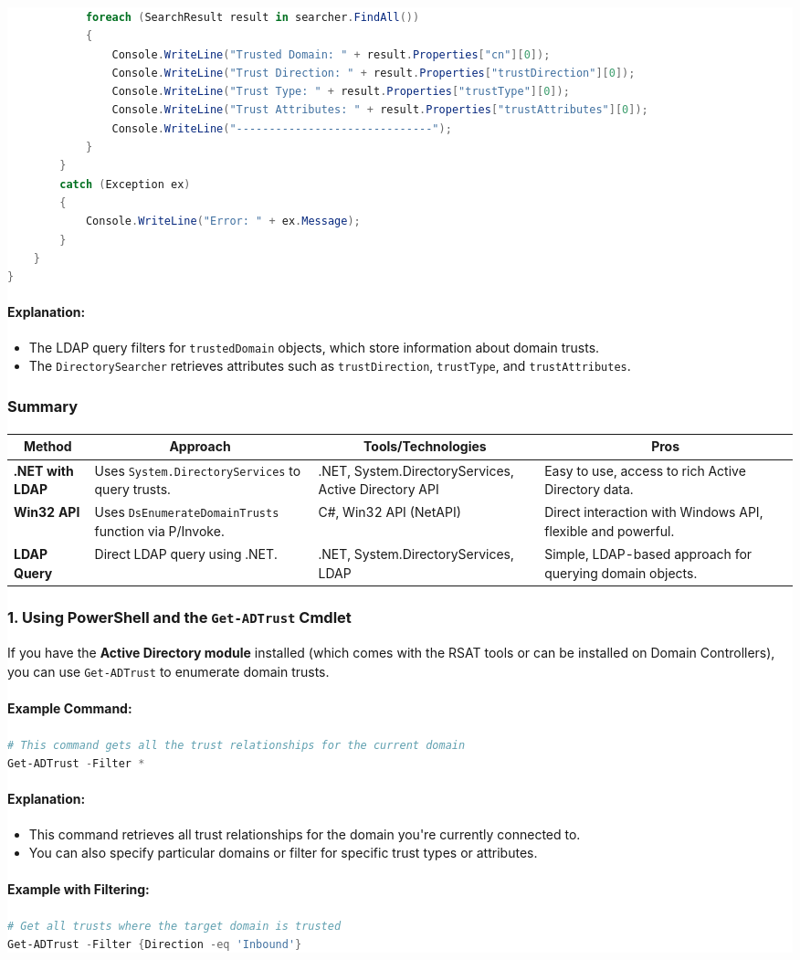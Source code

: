 ```csharp
            foreach (SearchResult result in searcher.FindAll())
            {
                Console.WriteLine("Trusted Domain: " + result.Properties["cn"][0]);
                Console.WriteLine("Trust Direction: " + result.Properties["trustDirection"][0]);
                Console.WriteLine("Trust Type: " + result.Properties["trustType"][0]);
                Console.WriteLine("Trust Attributes: " + result.Properties["trustAttributes"][0]);
                Console.WriteLine("------------------------------");
            }
        }
        catch (Exception ex)
        {
            Console.WriteLine("Error: " + ex.Message);
        }
    }
}
```

#### Explanation:
- The LDAP query filters for `trustedDomain` objects, which store information about domain trusts.
- The `DirectorySearcher` retrieves attributes such as `trustDirection`, `trustType`, and `trustAttributes`.

### Summary

| **Method**           | **Approach**                                       | **Tools/Technologies**                                    | **Pros**                                                     |
|----------------------|----------------------------------------------------|-----------------------------------------------------------|--------------------------------------------------------------|
| **.NET with LDAP**    | Uses `System.DirectoryServices` to query trusts.  | .NET, System.DirectoryServices, Active Directory API       | Easy to use, access to rich Active Directory data.            |
| **Win32 API**         | Uses `DsEnumerateDomainTrusts` function via P/Invoke. | C#, Win32 API (NetAPI)                                     | Direct interaction with Windows API, flexible and powerful.   |
| **LDAP Query**        | Direct LDAP query using .NET.                      | .NET, System.DirectoryServices, LDAP                       | Simple, LDAP-based approach for querying domain objects.       |


### 1. **Using PowerShell and the `Get-ADTrust` Cmdlet**

If you have the **Active Directory module** installed (which comes with the RSAT tools or can be installed on Domain Controllers), you can use `Get-ADTrust` to enumerate domain trusts.

#### Example Command:
```powershell
# This command gets all the trust relationships for the current domain
Get-ADTrust -Filter *
```

#### Explanation:
- This command retrieves all trust relationships for the domain you're currently connected to.
- You can also specify particular domains or filter for specific trust types or attributes.

#### Example with Filtering:
```powershell
# Get all trusts where the target domain is trusted
Get-ADTrust -Filter {Direction -eq 'Inbound'}
```
